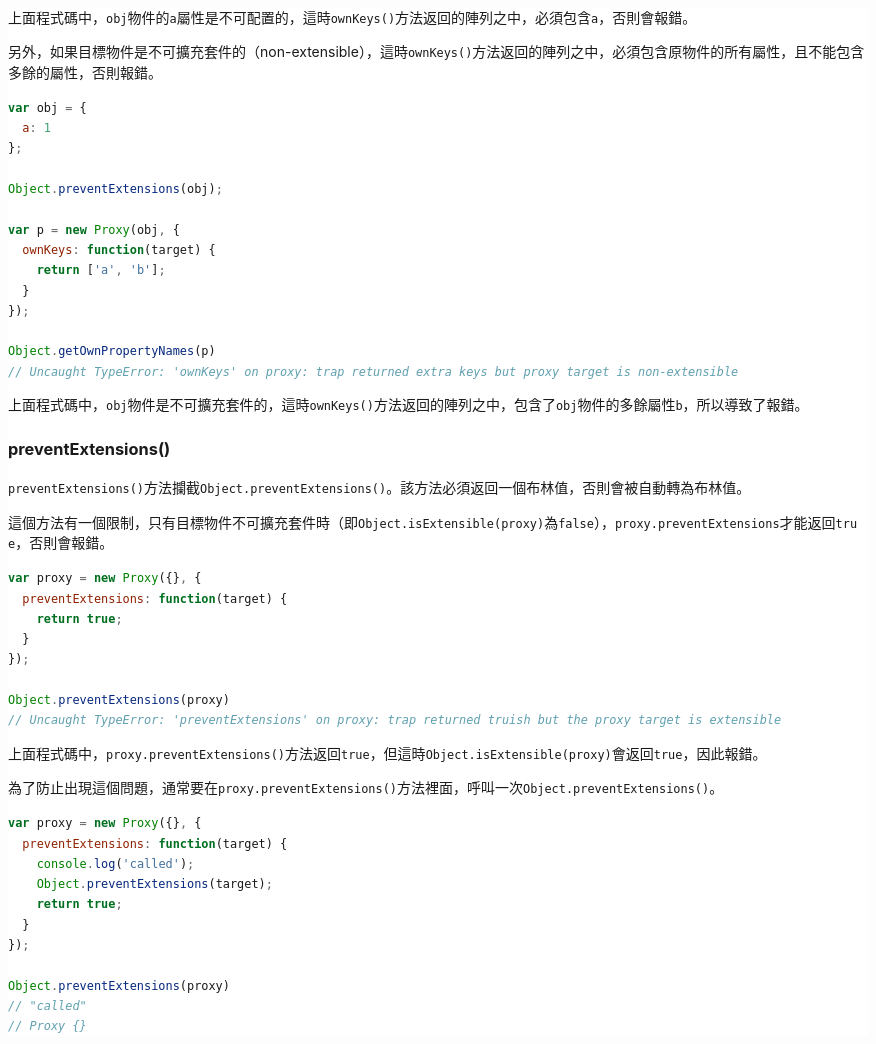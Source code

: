 上面程式碼中，`obj`物件的`a`屬性是不可配置的，這時`ownKeys()`方法返回的陣列之中，必須包含`a`，否則會報錯。

另外，如果目標物件是不可擴充套件的（non-extensible），這時`ownKeys()`方法返回的陣列之中，必須包含原物件的所有屬性，且不能包含多餘的屬性，否則報錯。

```javascript
var obj = {
  a: 1
};

Object.preventExtensions(obj);

var p = new Proxy(obj, {
  ownKeys: function(target) {
    return ['a', 'b'];
  }
});

Object.getOwnPropertyNames(p)
// Uncaught TypeError: 'ownKeys' on proxy: trap returned extra keys but proxy target is non-extensible
```

上面程式碼中，`obj`物件是不可擴充套件的，這時`ownKeys()`方法返回的陣列之中，包含了`obj`物件的多餘屬性`b`，所以導致了報錯。

### preventExtensions()

`preventExtensions()`方法攔截`Object.preventExtensions()`。該方法必須返回一個布林值，否則會被自動轉為布林值。

這個方法有一個限制，只有目標物件不可擴充套件時（即`Object.isExtensible(proxy)`為`false`），`proxy.preventExtensions`才能返回`true`，否則會報錯。

```javascript
var proxy = new Proxy({}, {
  preventExtensions: function(target) {
    return true;
  }
});

Object.preventExtensions(proxy)
// Uncaught TypeError: 'preventExtensions' on proxy: trap returned truish but the proxy target is extensible
```

上面程式碼中，`proxy.preventExtensions()`方法返回`true`，但這時`Object.isExtensible(proxy)`會返回`true`，因此報錯。

為了防止出現這個問題，通常要在`proxy.preventExtensions()`方法裡面，呼叫一次`Object.preventExtensions()`。

```javascript
var proxy = new Proxy({}, {
  preventExtensions: function(target) {
    console.log('called');
    Object.preventExtensions(target);
    return true;
  }
});

Object.preventExtensions(proxy)
// "called"
// Proxy {}
```


  [Symbol.for('secret')]: '4',